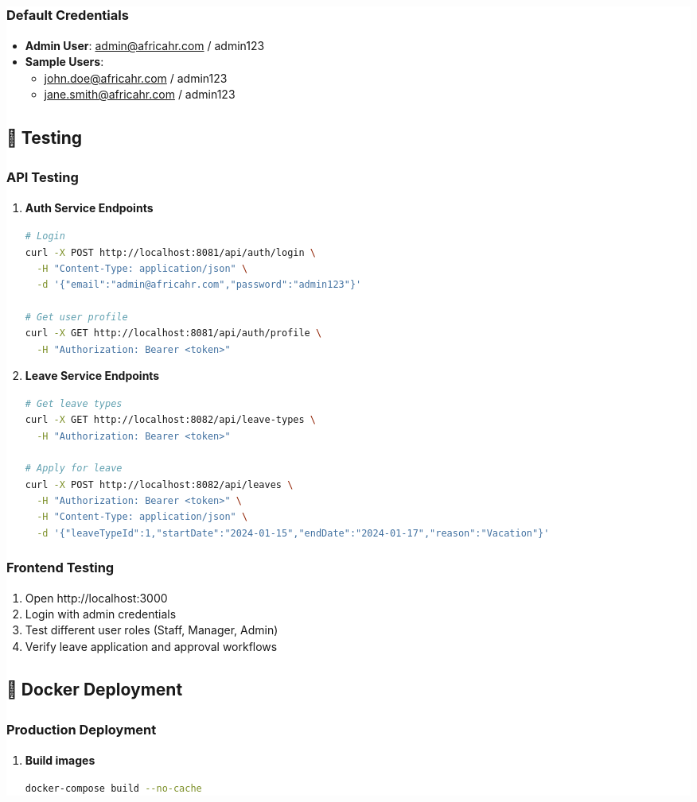 ### Default Credentials

- **Admin User**: admin@africahr.com / admin123
- **Sample Users**: 
  - john.doe@africahr.com / admin123
  - jane.smith@africahr.com / admin123

## 🧪 Testing

### API Testing

1. **Auth Service Endpoints**
   ```bash
   # Login
   curl -X POST http://localhost:8081/api/auth/login \
     -H "Content-Type: application/json" \
     -d '{"email":"admin@africahr.com","password":"admin123"}'
   
   # Get user profile
   curl -X GET http://localhost:8081/api/auth/profile \
     -H "Authorization: Bearer <token>"
   ```

2. **Leave Service Endpoints**
   ```bash
   # Get leave types
   curl -X GET http://localhost:8082/api/leave-types \
     -H "Authorization: Bearer <token>"
   
   # Apply for leave
   curl -X POST http://localhost:8082/api/leaves \
     -H "Authorization: Bearer <token>" \
     -H "Content-Type: application/json" \
     -d '{"leaveTypeId":1,"startDate":"2024-01-15","endDate":"2024-01-17","reason":"Vacation"}'
   ```

### Frontend Testing

1. Open http://localhost:3000
2. Login with admin credentials
3. Test different user roles (Staff, Manager, Admin)
4. Verify leave application and approval workflows

## 🐳 Docker Deployment

### Production Deployment

1. **Build images**
   ```bash
   docker-compose build --no-cache
   ```
